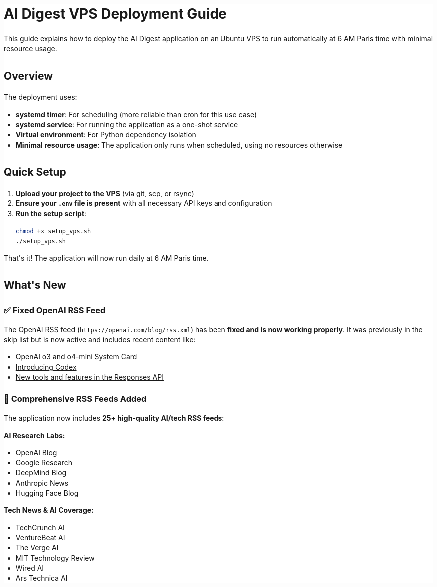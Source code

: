 # AI Digest VPS Deployment Guide

This guide explains how to deploy the AI Digest application on an Ubuntu VPS to run automatically at 6 AM Paris time with minimal resource usage.

## Overview

The deployment uses:
- **systemd timer**: For scheduling (more reliable than cron for this use case)
- **systemd service**: For running the application as a one-shot service
- **Virtual environment**: For Python dependency isolation
- **Minimal resource usage**: The application only runs when scheduled, using no resources otherwise

## Quick Setup

1. **Upload your project to the VPS** (via git, scp, or rsync)
2. **Ensure your `.env` file is present** with all necessary API keys and configuration
3. **Run the setup script**:
   ```bash
   chmod +x setup_vps.sh
   ./setup_vps.sh
   ```

That's it! The application will now run daily at 6 AM Paris time.

## What's New

### ✅ **Fixed OpenAI RSS Feed**
The OpenAI RSS feed (`https://openai.com/blog/rss.xml`) has been **fixed and is now working properly**. It was previously in the skip list but is now active and includes recent content like:
- [OpenAI o3 and o4-mini System Card](https://openai.com/index/o3-o4-mini-system-card)
- [Introducing Codex](https://openai.com/index/introducing-codex)
- [New tools and features in the Responses API](https://openai.com/index/new-tools-and-features-in-the-responses-api)

### 📡 **Comprehensive RSS Feeds Added**
The application now includes **25+ high-quality AI/tech RSS feeds**:

**AI Research Labs:**
- OpenAI Blog
- Google Research
- DeepMind Blog
- Anthropic News
- Hugging Face Blog

**Tech News & AI Coverage:**
- TechCrunch AI
- VentureBeat AI
- The Verge AI
- MIT Technology Review
- Wired AI
- Ars Technica AI
